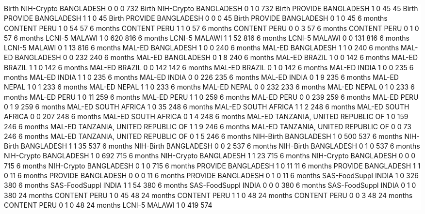 Birth       NIH-Crypto      BANGLADESH                     0                 0        0   732
Birth       NIH-Crypto      BANGLADESH                     0                 1        0   732
Birth       PROVIDE         BANGLADESH                     1                 0       45    45
Birth       PROVIDE         BANGLADESH                     1                 1        0    45
Birth       PROVIDE         BANGLADESH                     0                 0        0    45
Birth       PROVIDE         BANGLADESH                     0                 1        0    45
6 months    CONTENT         PERU                           1                 0       54    57
6 months    CONTENT         PERU                           1                 1        0    57
6 months    CONTENT         PERU                           0                 0        3    57
6 months    CONTENT         PERU                           0                 1        0    57
6 months    LCNI-5          MALAWI                         1                 0      620   816
6 months    LCNI-5          MALAWI                         1                 1       52   816
6 months    LCNI-5          MALAWI                         0                 0      131   816
6 months    LCNI-5          MALAWI                         0                 1       13   816
6 months    MAL-ED          BANGLADESH                     1                 0        0   240
6 months    MAL-ED          BANGLADESH                     1                 1        0   240
6 months    MAL-ED          BANGLADESH                     0                 0      232   240
6 months    MAL-ED          BANGLADESH                     0                 1        8   240
6 months    MAL-ED          BRAZIL                         1                 0        0   142
6 months    MAL-ED          BRAZIL                         1                 1        0   142
6 months    MAL-ED          BRAZIL                         0                 0      142   142
6 months    MAL-ED          BRAZIL                         0                 1        0   142
6 months    MAL-ED          INDIA                          1                 0        0   235
6 months    MAL-ED          INDIA                          1                 1        0   235
6 months    MAL-ED          INDIA                          0                 0      226   235
6 months    MAL-ED          INDIA                          0                 1        9   235
6 months    MAL-ED          NEPAL                          1                 0        1   233
6 months    MAL-ED          NEPAL                          1                 1        0   233
6 months    MAL-ED          NEPAL                          0                 0      232   233
6 months    MAL-ED          NEPAL                          0                 1        0   233
6 months    MAL-ED          PERU                           1                 0       11   259
6 months    MAL-ED          PERU                           1                 1        0   259
6 months    MAL-ED          PERU                           0                 0      239   259
6 months    MAL-ED          PERU                           0                 1        9   259
6 months    MAL-ED          SOUTH AFRICA                   1                 0       35   248
6 months    MAL-ED          SOUTH AFRICA                   1                 1        2   248
6 months    MAL-ED          SOUTH AFRICA                   0                 0      207   248
6 months    MAL-ED          SOUTH AFRICA                   0                 1        4   248
6 months    MAL-ED          TANZANIA, UNITED REPUBLIC OF   1                 0      159   246
6 months    MAL-ED          TANZANIA, UNITED REPUBLIC OF   1                 1        9   246
6 months    MAL-ED          TANZANIA, UNITED REPUBLIC OF   0                 0       73   246
6 months    MAL-ED          TANZANIA, UNITED REPUBLIC OF   0                 1        5   246
6 months    NIH-Birth       BANGLADESH                     1                 0      500   537
6 months    NIH-Birth       BANGLADESH                     1                 1       35   537
6 months    NIH-Birth       BANGLADESH                     0                 0        2   537
6 months    NIH-Birth       BANGLADESH                     0                 1        0   537
6 months    NIH-Crypto      BANGLADESH                     1                 0      692   715
6 months    NIH-Crypto      BANGLADESH                     1                 1       23   715
6 months    NIH-Crypto      BANGLADESH                     0                 0        0   715
6 months    NIH-Crypto      BANGLADESH                     0                 1        0   715
6 months    PROVIDE         BANGLADESH                     1                 0       11    11
6 months    PROVIDE         BANGLADESH                     1                 1        0    11
6 months    PROVIDE         BANGLADESH                     0                 0        0    11
6 months    PROVIDE         BANGLADESH                     0                 1        0    11
6 months    SAS-FoodSuppl   INDIA                          1                 0      326   380
6 months    SAS-FoodSuppl   INDIA                          1                 1       54   380
6 months    SAS-FoodSuppl   INDIA                          0                 0        0   380
6 months    SAS-FoodSuppl   INDIA                          0                 1        0   380
24 months   CONTENT         PERU                           1                 0       45    48
24 months   CONTENT         PERU                           1                 1        0    48
24 months   CONTENT         PERU                           0                 0        3    48
24 months   CONTENT         PERU                           0                 1        0    48
24 months   LCNI-5          MALAWI                         1                 0      419   574